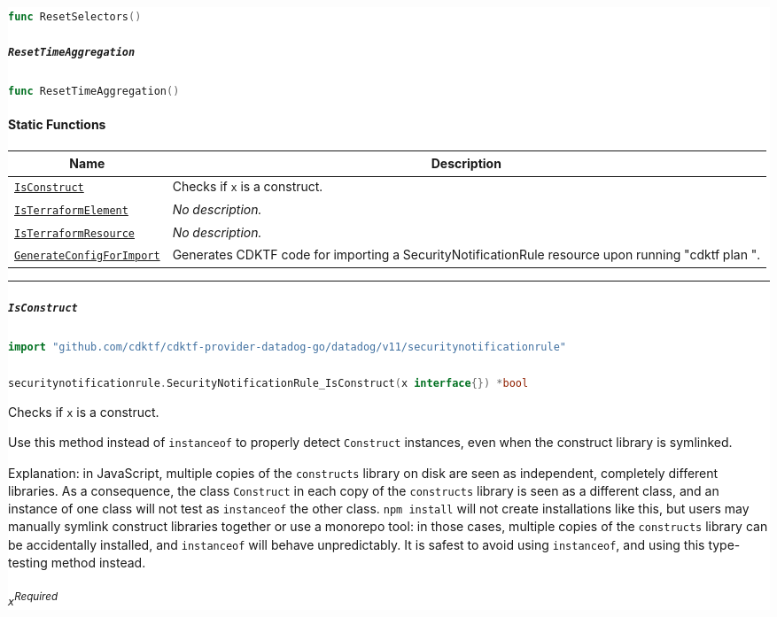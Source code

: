 ```go
func ResetSelectors()
```

##### `ResetTimeAggregation` <a name="ResetTimeAggregation" id="@cdktf/provider-datadog.securityNotificationRule.SecurityNotificationRule.resetTimeAggregation"></a>

```go
func ResetTimeAggregation()
```

#### Static Functions <a name="Static Functions" id="Static Functions"></a>

| **Name** | **Description** |
| --- | --- |
| <code><a href="#@cdktf/provider-datadog.securityNotificationRule.SecurityNotificationRule.isConstruct">IsConstruct</a></code> | Checks if `x` is a construct. |
| <code><a href="#@cdktf/provider-datadog.securityNotificationRule.SecurityNotificationRule.isTerraformElement">IsTerraformElement</a></code> | *No description.* |
| <code><a href="#@cdktf/provider-datadog.securityNotificationRule.SecurityNotificationRule.isTerraformResource">IsTerraformResource</a></code> | *No description.* |
| <code><a href="#@cdktf/provider-datadog.securityNotificationRule.SecurityNotificationRule.generateConfigForImport">GenerateConfigForImport</a></code> | Generates CDKTF code for importing a SecurityNotificationRule resource upon running "cdktf plan <stack-name>". |

---

##### `IsConstruct` <a name="IsConstruct" id="@cdktf/provider-datadog.securityNotificationRule.SecurityNotificationRule.isConstruct"></a>

```go
import "github.com/cdktf/cdktf-provider-datadog-go/datadog/v11/securitynotificationrule"

securitynotificationrule.SecurityNotificationRule_IsConstruct(x interface{}) *bool
```

Checks if `x` is a construct.

Use this method instead of `instanceof` to properly detect `Construct`
instances, even when the construct library is symlinked.

Explanation: in JavaScript, multiple copies of the `constructs` library on
disk are seen as independent, completely different libraries. As a
consequence, the class `Construct` in each copy of the `constructs` library
is seen as a different class, and an instance of one class will not test as
`instanceof` the other class. `npm install` will not create installations
like this, but users may manually symlink construct libraries together or
use a monorepo tool: in those cases, multiple copies of the `constructs`
library can be accidentally installed, and `instanceof` will behave
unpredictably. It is safest to avoid using `instanceof`, and using
this type-testing method instead.

###### `x`<sup>Required</sup> <a name="x" id="@cdktf/provider-datadog.securityNotificationRule.SecurityNotificationRule.isConstruct.parameter.x"></a>
